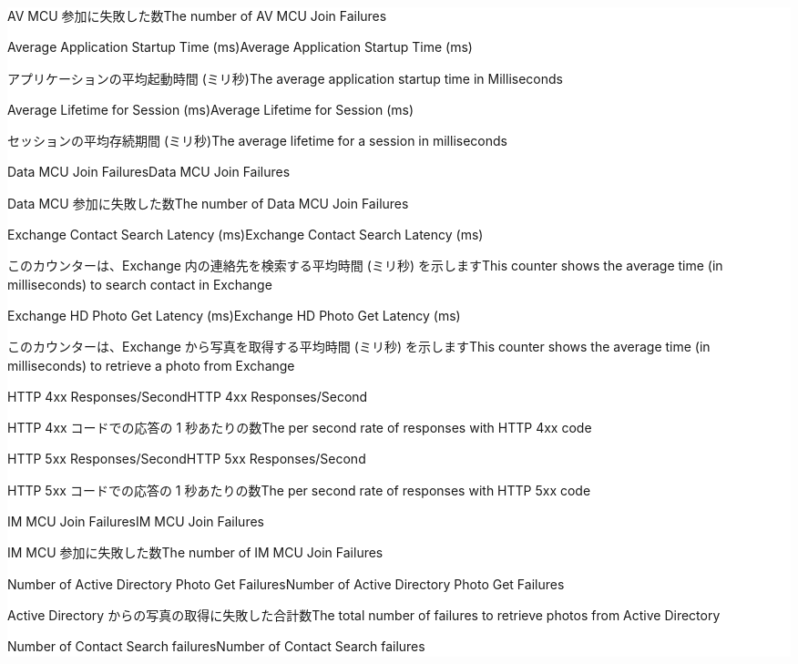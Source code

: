 <td><p><span data-ttu-id="e9f7a-141">AV MCU 参加に失敗した数</span><span class="sxs-lookup"><span data-stu-id="e9f7a-141">The number of AV MCU Join Failures</span></span></p></td>
</tr>
<tr class="even">
<td><p><span data-ttu-id="e9f7a-142">Average Application Startup Time (ms)</span><span class="sxs-lookup"><span data-stu-id="e9f7a-142">Average Application Startup Time (ms)</span></span></p></td>
<td><p><span data-ttu-id="e9f7a-143">アプリケーションの平均起動時間 (ミリ秒)</span><span class="sxs-lookup"><span data-stu-id="e9f7a-143">The average application startup time in Milliseconds</span></span></p></td>
</tr>
<tr class="odd">
<td><p><span data-ttu-id="e9f7a-144">Average Lifetime for Session (ms)</span><span class="sxs-lookup"><span data-stu-id="e9f7a-144">Average Lifetime for Session (ms)</span></span></p></td>
<td><p><span data-ttu-id="e9f7a-145">セッションの平均存続期間 (ミリ秒)</span><span class="sxs-lookup"><span data-stu-id="e9f7a-145">The average lifetime for a session in milliseconds</span></span></p></td>
</tr>
<tr class="even">
<td><p><span data-ttu-id="e9f7a-146">Data MCU Join Failures</span><span class="sxs-lookup"><span data-stu-id="e9f7a-146">Data MCU Join Failures</span></span></p></td>
<td><p><span data-ttu-id="e9f7a-147">Data MCU 参加に失敗した数</span><span class="sxs-lookup"><span data-stu-id="e9f7a-147">The number of Data MCU Join Failures</span></span></p></td>
</tr>
<tr class="odd">
<td><p><span data-ttu-id="e9f7a-148">Exchange Contact Search Latency (ms)</span><span class="sxs-lookup"><span data-stu-id="e9f7a-148">Exchange Contact Search Latency (ms)</span></span></p></td>
<td><p><span data-ttu-id="e9f7a-149">このカウンターは、Exchange 内の連絡先を検索する平均時間 (ミリ秒) を示します</span><span class="sxs-lookup"><span data-stu-id="e9f7a-149">This counter shows the average time (in milliseconds) to search contact in Exchange</span></span></p></td>
</tr>
<tr class="even">
<td><p><span data-ttu-id="e9f7a-150">Exchange HD Photo Get Latency (ms)</span><span class="sxs-lookup"><span data-stu-id="e9f7a-150">Exchange HD Photo Get Latency (ms)</span></span></p></td>
<td><p><span data-ttu-id="e9f7a-151">このカウンターは、Exchange から写真を取得する平均時間 (ミリ秒) を示します</span><span class="sxs-lookup"><span data-stu-id="e9f7a-151">This counter shows the average time (in milliseconds) to retrieve a photo from Exchange</span></span></p></td>
</tr>
<tr class="odd">
<td><p><span data-ttu-id="e9f7a-152">HTTP 4xx Responses/Second</span><span class="sxs-lookup"><span data-stu-id="e9f7a-152">HTTP 4xx Responses/Second</span></span></p></td>
<td><p><span data-ttu-id="e9f7a-153">HTTP 4xx コードでの応答の 1 秒あたりの数</span><span class="sxs-lookup"><span data-stu-id="e9f7a-153">The per second rate of responses with HTTP 4xx code</span></span></p></td>
</tr>
<tr class="even">
<td><p><span data-ttu-id="e9f7a-154">HTTP 5xx Responses/Second</span><span class="sxs-lookup"><span data-stu-id="e9f7a-154">HTTP 5xx Responses/Second</span></span></p></td>
<td><p><span data-ttu-id="e9f7a-155">HTTP 5xx コードでの応答の 1 秒あたりの数</span><span class="sxs-lookup"><span data-stu-id="e9f7a-155">The per second rate of responses with HTTP 5xx code</span></span></p></td>
</tr>
<tr class="odd">
<td><p><span data-ttu-id="e9f7a-156">IM MCU Join Failures</span><span class="sxs-lookup"><span data-stu-id="e9f7a-156">IM MCU Join Failures</span></span></p></td>
<td><p><span data-ttu-id="e9f7a-157">IM MCU 参加に失敗した数</span><span class="sxs-lookup"><span data-stu-id="e9f7a-157">The number of IM MCU Join Failures</span></span></p></td>
</tr>
<tr class="even">
<td><p><span data-ttu-id="e9f7a-158">Number of Active Directory Photo Get Failures</span><span class="sxs-lookup"><span data-stu-id="e9f7a-158">Number of Active Directory Photo Get Failures</span></span></p></td>
<td><p><span data-ttu-id="e9f7a-159">Active Directory からの写真の取得に失敗した合計数</span><span class="sxs-lookup"><span data-stu-id="e9f7a-159">The total number of failures to retrieve photos from Active Directory</span></span></p></td>
</tr>
<tr class="odd">
<td><p><span data-ttu-id="e9f7a-160">Number of Contact Search failures</span><span class="sxs-lookup"><span data-stu-id="e9f7a-160">Number of Contact Search failures</span></span></p></td>